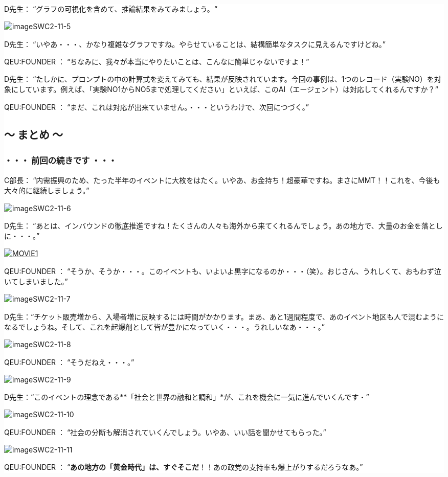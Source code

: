 D先生： “グラフの可視化を含めて、推論結果をみてみましょう。“

![imageSWC2-11-5](/2025-04-16-QEUR23_SIWC11/imageSWC2-11-5.jpg) 

D先生： “いやあ・・・、かなり複雑なグラフですね。やらせていることは、結構簡単なタスクに見えるんですけどね。”

QEU:FOUNDER ： “ちなみに、我々が本当にやりたいことは、こんなに簡単じゃないですよ！”

D先生： “たしかに、プロンプトの中の計算式を変えてみても、結果が反映されています。今回の事例は、1つのレコード（実験NO）を対象にしています。例えば、「実験NO1からNO5まで処理してください」といえば、このAI（エージェント）は対応してくれるんですか？“

QEU:FOUNDER  ： “まだ、これは対応が出来ていません。・・・というわけで、次回につづく。”


## ～ まとめ ～

### ・・・ 前回の続きです ・・・

C部長： “内需振興のため、たった半年のイベントに大枚をはたく。いやあ、お金持ち！超豪華ですね。まさにMMT！！これを、今後も大々的に継続しましょう。”

![imageSWC2-11-6](/2025-04-16-QEUR23_SIWC11/imageSWC2-11-6.jpg) 

D先生： “あとは、インバウンドの徹底推進ですね！たくさんの人々も海外から来てくれるんでしょう。あの地方で、大量のお金を落としに・・・。”

[![MOVIE1](http://img.youtube.com/vi/PBQp1WziGGc/0.jpg)](http://www.youtube.com/watch?v=PBQp1WziGGc "大阪万博チケット 1日で実績が200万枚以上増え吉村大勝利へ")

QEU:FOUNDER ： “そうか、そうか・・・。このイベントも、いよいよ黒字になるのか・・・（笑）。おじさん、うれしくて、おもわず泣いてしまいました。”

![imageSWC2-11-7](/2025-04-16-QEUR23_SIWC11/imageSWC2-11-7.jpg) 

D先生：“チケット販売増から、入場者増に反映するには時間がかかります。まあ、あと1週間程度で、あのイベント地区も人で混むようになるでしょうね。そして、これを起爆剤として皆が豊かになっていく・・・。うれしいなあ・・・。”

![imageSWC2-11-8](/2025-04-16-QEUR23_SIWC11/imageSWC2-11-8.jpg) 

QEU:FOUNDER ： “そうだねえ・・・。”

![imageSWC2-11-9](/2025-04-16-QEUR23_SIWC11/imageSWC2-11-9.jpg) 

D先生：“このイベントの理念である**「社会と世界の融和と調和」*が、これを機会に一気に進んでいくんです・”

![imageSWC2-11-10](/2025-04-16-QEUR23_SIWC11/imageSWC2-11-10.jpg) 

QEU:FOUNDER ： “社会の分断も解消されていくんでしょう。いやあ、いい話を聞かせてもらった。”

![imageSWC2-11-11](/2025-04-16-QEUR23_SIWC11/imageSWC2-11-11.jpg) 

QEU:FOUNDER ： “**あの地方の「黄金時代」は、すぐそこだ**！！あの政党の支持率も爆上がりするだろうなあ。”
